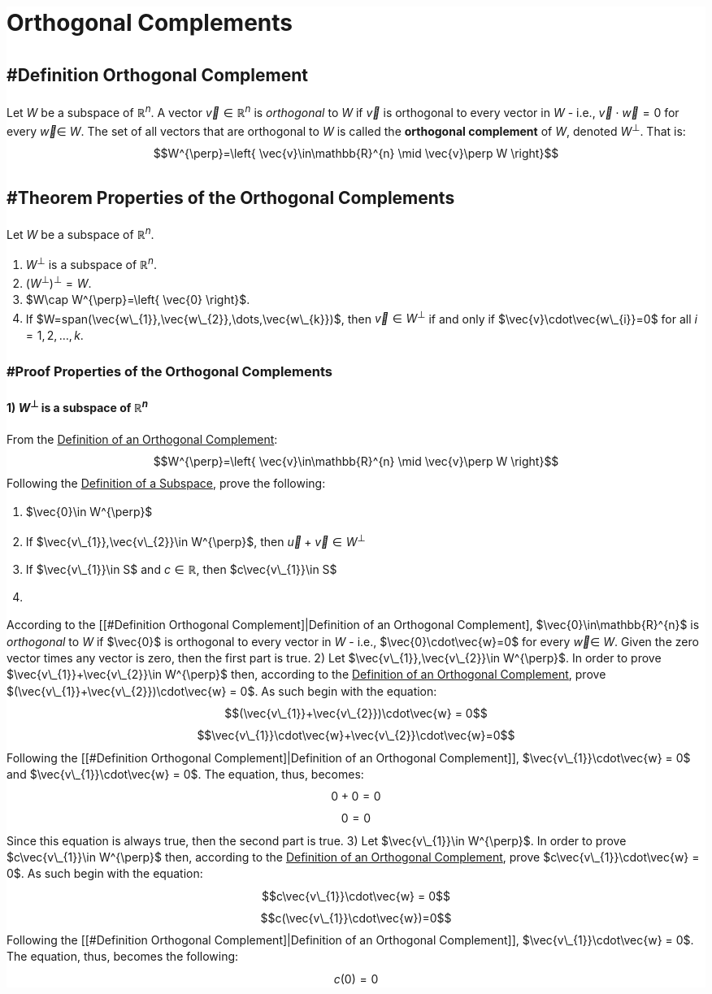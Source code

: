 # Orthogonal Complements

## \#Definition Orthogonal Complement

Let $W$ be a subspace of $\mathbb{R}^{n}$. A vector $\vec{v}\in\mathbb{R}^{n}$ is *orthogonal* to $W$ if $\vec{v}$ is orthogonal to every vector in $W$ - i.e., $\vec{v}\cdot\vec{w}=0$ for every $\vec{w}\in\ W$. The set of all vectors that are orthogonal to $W$ is called the **orthogonal complement** of $W$, denoted $W^{\perp}$. That is:
$$W^{\perp}=\left{ \vec{v}\in\mathbb{R}^{n} \mid \vec{v}\perp W \right}$$

## \#Theorem Properties of the Orthogonal Complements

Let $W$ be a subspace of $\mathbb{R}^{n}$.

1. $W^{\perp}$ is a subspace of $\mathbb{R}^{n}$.
1. $(W^{\perp})^{\perp}=W$.
1. $W\cap W^{\perp}=\left{ \vec{0} \right}$.
1. If $W=span(\vec{w\_{1}},\vec{w\_{2}},\dots,\vec{w\_{k}})$, then $\vec{v}\in W^{\perp}$ if and only if $\vec{v}\cdot\vec{w\_{i}}=0$ for all $i=1,2,\dots,k$.

### \#Proof Properties of the Orthogonal Complements

#### 1) $W^{\perp}$ is a subspace of $\mathbb{R}^{n}$

From the [Definition of an Orthogonal Complement](5.2%20Orthogonal%20Complements%20and%20Orthogonal%20Projections.md#definition-orthogonal-complement):
$$W^{\perp}=\left{ \vec{v}\in\mathbb{R}^{n} \mid \vec{v}\perp W \right}$$
Following the [Definition of a Subspace](../Chapter%203%20Matrices/3.5%20Subspaces,%20Basis,%20Dimension,%20and%20Rank.md#definition-subspace), prove the following:

1. $\vec{0}\in W^{\perp}$

1. If $\vec{v\_{1}},\vec{v\_{2}}\in W^{\perp}$, then $\vec{u}+\vec{v}\in W^{\perp}$ 

1. If $\vec{v\_{1}}\in S$ and $c\in\mathbb{R}$, then $c\vec{v\_{1}}\in S$ 

1. 

According to the \[\[\#Definition Orthogonal Complement\]\|Definition of an Orthogonal Complement\], $\vec{0}\in\mathbb{R}^{n}$ is *orthogonal* to $W$ if $\vec{0}$ is orthogonal to every vector in $W$ - i.e., $\vec{0}\cdot\vec{w}=0$ for every $\vec{w}\in\ W$. Given the zero vector times any vector is zero, then the first part is true.
2) 
Let $\vec{v\_{1}},\vec{v\_{2}}\in W^{\perp}$. In order to prove $\vec{v\_{1}}+\vec{v\_{2}}\in W^{\perp}$ then, according to the [Definition of an Orthogonal Complement](5.2%20Orthogonal%20Complements%20and%20Orthogonal%20Projections.md#definition-orthogonal-complement), prove $(\vec{v\_{1}}+\vec{v\_{2}})\cdot\vec{w} = 0$. As such begin with the equation:
$$(\vec{v\_{1}}+\vec{v\_{2}})\cdot\vec{w} = 0$$
$$\vec{v\_{1}}\cdot\vec{w}+\vec{v\_{2}}\cdot\vec{w}=0$$
Following the \[\[\#Definition Orthogonal Complement\]\|Definition of an Orthogonal Complement\]\], $\vec{v\_{1}}\cdot\vec{w} = 0$ and $\vec{v\_{1}}\cdot\vec{w} = 0$. The equation, thus, becomes:
$$0+0=0$$
$$0=0$$
Since this equation is always true, then the second part is true.
3) 
Let $\vec{v\_{1}}\in W^{\perp}$. In order to prove $c\vec{v\_{1}}\in W^{\perp}$ then, according to the [Definition of an Orthogonal Complement](5.2%20Orthogonal%20Complements%20and%20Orthogonal%20Projections.md#definition-orthogonal-complement), prove $c\vec{v\_{1}}\cdot\vec{w} = 0$. As such begin with the equation:
$$c\vec{v\_{1}}\cdot\vec{w} = 0$$
$$c(\vec{v\_{1}}\cdot\vec{w})=0$$
Following the \[\[\#Definition Orthogonal Complement\]\|Definition of an Orthogonal Complement\]\], $\vec{v\_{1}}\cdot\vec{w} = 0$. The equation, thus, becomes the following:
$$c(0)=0$$